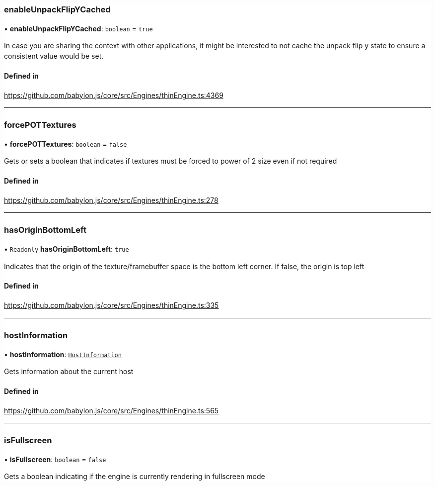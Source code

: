 ### enableUnpackFlipYCached

• **enableUnpackFlipYCached**: `boolean` = `true`

In case you are sharing the context with other applications, it might
be interested to not cache the unpack flip y state to ensure a consistent
value would be set.

#### Defined in

https://github.com/babylon.js/core/src/Engines/thinEngine.ts:4369

___

### forcePOTTextures

• **forcePOTTextures**: `boolean` = `false`

Gets or sets a boolean that indicates if textures must be forced to power of 2 size even if not required

#### Defined in

https://github.com/babylon.js/core/src/Engines/thinEngine.ts:278

___

### hasOriginBottomLeft

• `Readonly` **hasOriginBottomLeft**: ``true``

Indicates that the origin of the texture/framebuffer space is the bottom left corner. If false, the origin is top left

#### Defined in

https://github.com/babylon.js/core/src/Engines/thinEngine.ts:335

___

### hostInformation

• **hostInformation**: [`HostInformation`](../interfaces/HostInformation.md)

Gets information about the current host

#### Defined in

https://github.com/babylon.js/core/src/Engines/thinEngine.ts:565

___

### isFullscreen

• **isFullscreen**: `boolean` = `false`

Gets a boolean indicating if the engine is currently rendering in fullscreen mode
